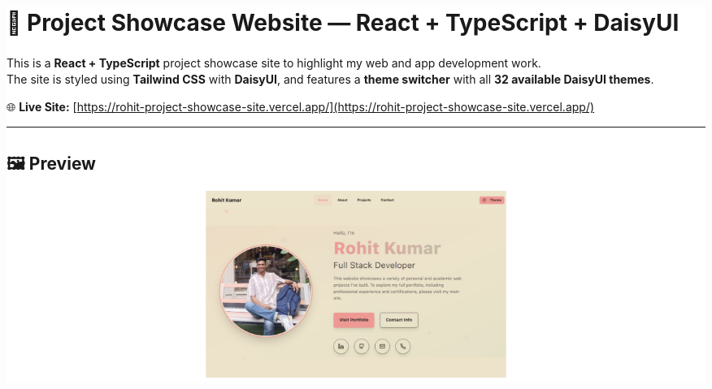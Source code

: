 ﻿# 💼 Project Showcase Website — React + TypeScript + DaisyUI

This is a **React + TypeScript** project showcase site to highlight my web and app development work.  
The site is styled using **Tailwind CSS** with **DaisyUI**, and features a **theme switcher** with all **32 available DaisyUI themes**.

🌐 **Live Site:** [https://rohit-project-showcase-site.vercel.app/](https://rohit-project-showcase-site.vercel.app/)

---
## 🖼️ Preview

<p align="center">
  <img src="https://raw.githubusercontent.com/Rohitsaw6207/Rohit-ProjectShowcase-site/main/public/website-demo-image/001.png" width="43%" />
